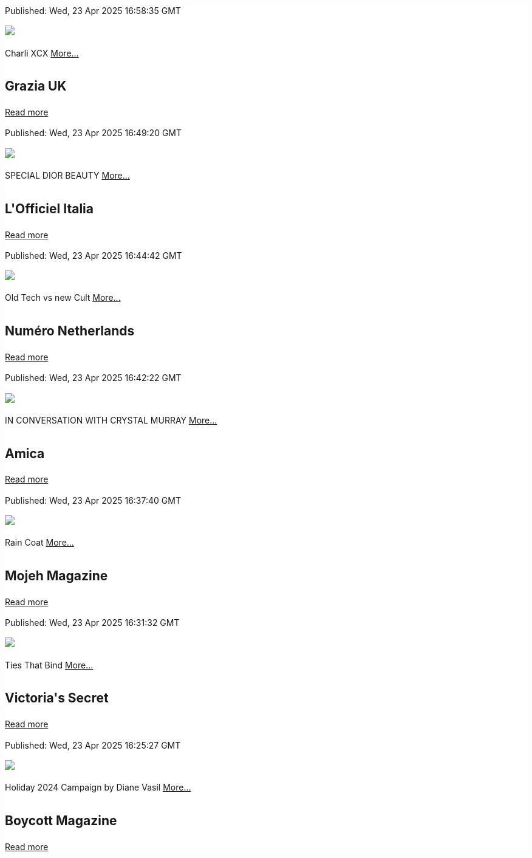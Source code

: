 Published: Wed, 23 Apr 2025 16:58:35 GMT

<p><img src="https://i.mdel.net/i/db/2025/4/2510023/2510023-800w.jpg" /></p>Charli XCX <a href="https://models.com/work/beauty-papers-charli-xcx" title="Charli XCX">More...</a>

## Grazia UK
[Read more](https://models.com/work/grazia-uk-special-dior-beauty)

Published: Wed, 23 Apr 2025 16:49:20 GMT

<p><img src="https://i.mdel.net/i/db/2025/4/2510012/2510012-800w.jpg" /></p>SPECIAL DIOR BEAUTY <a href="https://models.com/work/grazia-uk-special-dior-beauty" title="SPECIAL DIOR BEAUTY">More...</a>

## L'Officiel Italia
[Read more](https://models.com/work/lofficiel-italia-old-tech-vs-new-cult)

Published: Wed, 23 Apr 2025 16:44:42 GMT

<p><img src="https://i.mdel.net/i/db/2025/4/2509992/2509992-800w.jpg" /></p>Old Tech vs new Cult <a href="https://models.com/work/lofficiel-italia-old-tech-vs-new-cult" title="Old Tech vs new Cult">More...</a>

## Numéro Netherlands
[Read more](https://models.com/work/numro-netherlands-in-conversation-with-crystal-murray)

Published: Wed, 23 Apr 2025 16:42:22 GMT

<p><img src="https://i.mdel.net/i/db/2025/4/2509985/2509985-800w.jpg" /></p>IN CONVERSATION WITH CRYSTAL MURRAY <a href="https://models.com/work/numro-netherlands-in-conversation-with-crystal-murray" title="IN CONVERSATION WITH CRYSTAL MURRAY">More...</a>

## Amica
[Read more](https://models.com/work/amica-rain-coat)

Published: Wed, 23 Apr 2025 16:37:40 GMT

<p><img src="https://i.mdel.net/i/db/2025/4/2509974/2509974-800w.jpg" /></p>Rain Coat <a href="https://models.com/work/amica-rain-coat" title="Rain Coat">More...</a>

## Mojeh Magazine
[Read more](https://models.com/work/mojeh-magazine-ties-that-bind)

Published: Wed, 23 Apr 2025 16:31:32 GMT

<p><img src="https://i.mdel.net/i/db/2025/4/2509957/2509957-800w.jpg" /></p>Ties That Bind <a href="https://models.com/work/mojeh-magazine-ties-that-bind" title="Ties That Bind">More...</a>

## Victoria's Secret
[Read more](https://models.com/work/victorias-secret-holiday-2024-campaign-by-diane-vasil)

Published: Wed, 23 Apr 2025 16:25:27 GMT

<p><img src="https://i.mdel.net/i/db/2025/4/2509944/2509944-800w.jpg" /></p>Holiday 2024 Campaign by Diane Vasil <a href="https://models.com/work/victorias-secret-holiday-2024-campaign-by-diane-vasil" title="Holiday 2024 Campaign by Diane Vasil">More...</a>

## Boycott Magazine
[Read more](https://models.com/work/boycott-magazine-boycott-everything)
